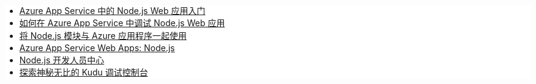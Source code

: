 * [Azure App Service 中的 Node.js Web 应用入门](./app-service-web-nodejs-get-started.md)
* [如何在 Azure App Service 中调试 Node.js Web 应用](./web-sites-nodejs-debug.md)
* [将 Node.js 模块与 Azure 应用程序一起使用](../nodejs-use-node-modules-azure-apps.md)
* [Azure App Service Web Apps: Node.js](https://blogs.msdn.microsoft.com/silverlining/2012/06/14/windows-azure-websites-node-js/)
* [Node.js 开发人员中心](../nodejs-use-node-modules-azure-apps.md)
* [探索神秘无比的 Kudu 调试控制台](/articles/aog-web-app-diagnostics-kudu/)

